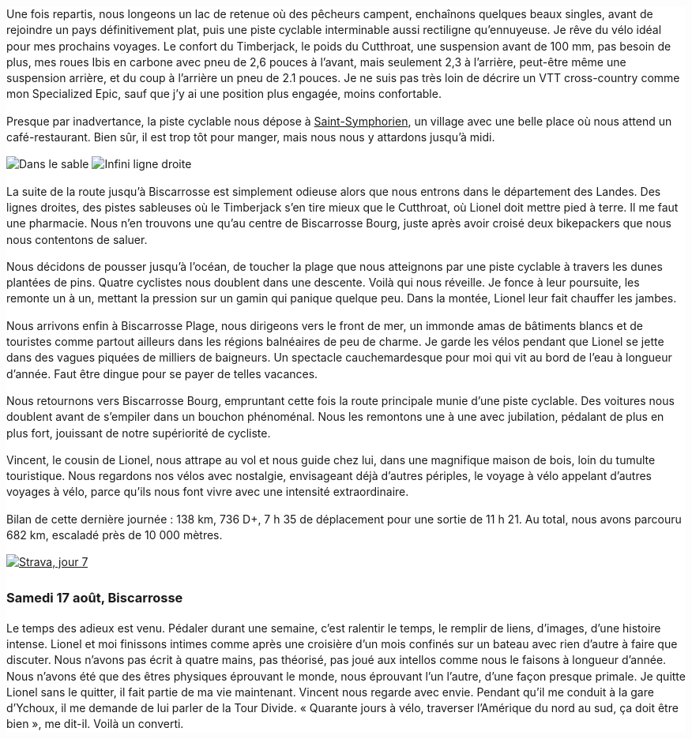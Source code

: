 Une fois repartis, nous longeons un lac de retenue où des pêcheurs campent, enchaînons quelques beaux singles, avant de rejoindre un pays définitivement plat, puis une piste cyclable interminable aussi rectiligne qu’ennuyeuse. Je rêve du vélo idéal pour mes prochains voyages. Le confort du Timberjack, le poids du Cutthroat, une suspension avant de 100 mm, pas besoin de plus, mes roues Ibis en carbone avec pneu de 2,6 pouces à l’avant, mais seulement 2,3 à l’arrière, peut-être même une suspension arrière, et du coup à l’arrière un pneu de 2.1 pouces. Je ne suis pas très loin de décrire un VTT cross-country comme mon Specialized Epic, sauf que j’y ai une position plus engagée, moins confortable.

Presque par inadvertance, la piste cyclable nous dépose à [Saint-Symphorien](https://fr.wikipedia.org/wiki/Saint-Symphorien_(Gironde)), un village avec une belle place où nous attend un café-restaurant. Bien sûr, il est trop tôt pour manger, mais nous nous y attardons jusqu’à midi.

![Dans le sable](_i/IMG_6113.webp)
![Infini ligne droite](_i/IMG_6118.webp)

La suite de la route jusqu’à Biscarrosse est simplement odieuse alors que nous entrons dans le département des Landes. Des lignes droites, des pistes sableuses où le Timberjack s’en tire mieux que le Cutthroat, où Lionel doit mettre pied à terre. Il me faut une pharmacie. Nous n’en trouvons une qu’au centre de Biscarrosse Bourg, juste après avoir croisé deux bikepackers que nous nous contentons de saluer.

Nous décidons de pousser jusqu’à l’océan, de toucher la plage que nous atteignons par une piste cyclable à travers les dunes plantées de pins. Quatre cyclistes nous doublent dans une descente. Voilà qui nous réveille. Je fonce à leur poursuite, les remonte un à un, mettant la pression sur un gamin qui panique quelque peu. Dans la montée, Lionel leur fait chauffer les jambes.

Nous arrivons enfin à Biscarrosse Plage, nous dirigeons vers le front de mer, un immonde amas de bâtiments blancs et de touristes comme partout ailleurs dans les régions balnéaires de peu de charme. Je garde les vélos pendant que Lionel se jette dans des vagues piquées de milliers de baigneurs. Un spectacle cauchemardesque pour moi qui vit au bord de l’eau à longueur d’année. Faut être dingue pour se payer de telles vacances.

Nous retournons vers Biscarrosse Bourg, empruntant cette fois la route principale munie d’une piste cyclable. Des voitures nous doublent avant de s’empiler dans un bouchon phénoménal. Nous les remontons une à une avec jubilation, pédalant de plus en plus fort, jouissant de notre supériorité de cycliste.

Vincent, le cousin de Lionel, nous attrape au vol et nous guide chez lui, dans une magnifique maison de bois, loin du tumulte touristique. Nous regardons nos vélos avec nostalgie, envisageant déjà d’autres périples, le voyage à vélo appelant d’autres voyages à vélo, parce qu’ils nous font vivre avec une intensité extraordinaire.

Bilan de cette dernière journée : 138 km, 736 D+, 7 h 35 de déplacement pour une sortie de 11 h 21. Au total, nous avons parcouru 682 km, escaladé près de 10 000 mètres.

[![Strava, jour 7](_i/stravaj7.webp)](https://www.strava.com/activities/2624899771)

### Samedi 17 août, Biscarrosse

Le temps des adieux est venu. Pédaler durant une semaine, c’est ralentir le temps, le remplir de liens, d’images, d’une histoire intense. Lionel et moi finissons intimes comme après une croisière d’un mois confinés sur un bateau avec rien d’autre à faire que discuter. Nous n’avons pas écrit à quatre mains, pas théorisé, pas joué aux intellos comme nous le faisons à longueur d’année. Nous n’avons été que des êtres physiques éprouvant le monde, nous éprouvant l’un l’autre, d’une façon presque primale. Je quitte Lionel sans le quitter, il fait partie de ma vie maintenant. Vincent nous regarde avec envie. Pendant qu’il me conduit à la gare d’Ychoux, il me demande de lui parler de la Tour Divide. « Quarante jours à vélo, traverser l’Amérique du nord au sud, ça doit être bien », me dit-il. Voilà un converti.
